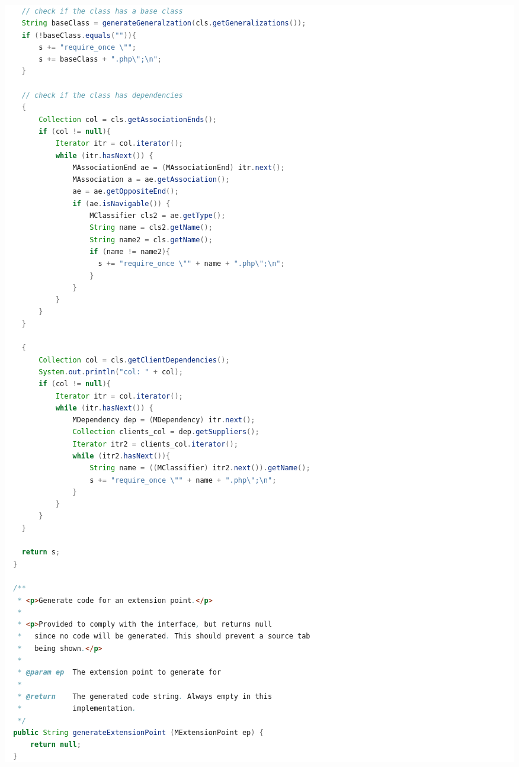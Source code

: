 ```java
    // check if the class has a base class
    String baseClass = generateGeneralzation(cls.getGeneralizations());
    if (!baseClass.equals("")){
        s += "require_once \"";
        s += baseClass + ".php\";\n";
    }

    // check if the class has dependencies
    {
        Collection col = cls.getAssociationEnds();
        if (col != null){
            Iterator itr = col.iterator();
            while (itr.hasNext()) {
                MAssociationEnd ae = (MAssociationEnd) itr.next();
                MAssociation a = ae.getAssociation();
                ae = ae.getOppositeEnd();
                if (ae.isNavigable()) {
                    MClassifier cls2 = ae.getType();
                    String name = cls2.getName();
                    String name2 = cls.getName();
                    if (name != name2){
                      s += "require_once \"" + name + ".php\";\n";
                    }
                }
            }
        }
    }

    {
        Collection col = cls.getClientDependencies();
        System.out.println("col: " + col);
        if (col != null){
            Iterator itr = col.iterator();
            while (itr.hasNext()) {
                MDependency dep = (MDependency) itr.next();
                Collection clients_col = dep.getSuppliers();
                Iterator itr2 = clients_col.iterator();
                while (itr2.hasNext()){
                    String name = ((MClassifier) itr2.next()).getName();
                    s += "require_once \"" + name + ".php\";\n";
                }
            }
        }
    }

    return s;
  }

  /**
   * <p>Generate code for an extension point.</p>
   *
   * <p>Provided to comply with the interface, but returns null
   *   since no code will be generated. This should prevent a source tab
   *   being shown.</p>
   *
   * @param ep  The extension point to generate for
   *
   * @return    The generated code string. Always empty in this
   *            implementation.
   */
  public String generateExtensionPoint (MExtensionPoint ep) {
      return null;
  }
```